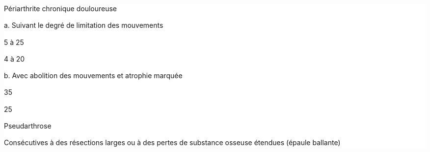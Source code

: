 Périarthrite chronique douloureuse</td>
      <td align="left">
      </td><td align="left">
      </td><td align="left">
      </td><td align="left">
      </td><td align="left">
      </td><td align="left">
    </td></tr>
    <tr>
      <td align="left">

a. Suivant le degré de limitation des mouvements</td>
      <td align="left">

5 à 25</td>
      <td align="left">

4 à 20</td>
      <td align="left">
      </td><td align="left">
      </td><td align="left">
      </td><td align="left">
    </td></tr>
    <tr>
      <td align="left">

b. Avec abolition des mouvements et atrophie marquée</td>
      <td align="left">

35</td>
      <td align="left">

25</td>
      <td align="left">
      </td><td align="left">
      </td><td align="left">
      </td><td align="left">
    </td></tr>
    <tr>
      <td align="center">

Pseudarthrose</td>
      <td align="left">
      </td><td align="left">
      </td><td align="left">
      </td><td align="left">
      </td><td align="left">
      </td><td align="left">
    </td></tr>
    <tr>
      <td align="justify">

Consécutives à des résections larges ou à des pertes de substance osseuse étendues (épaule ballante)</td>
      <td align="left">
